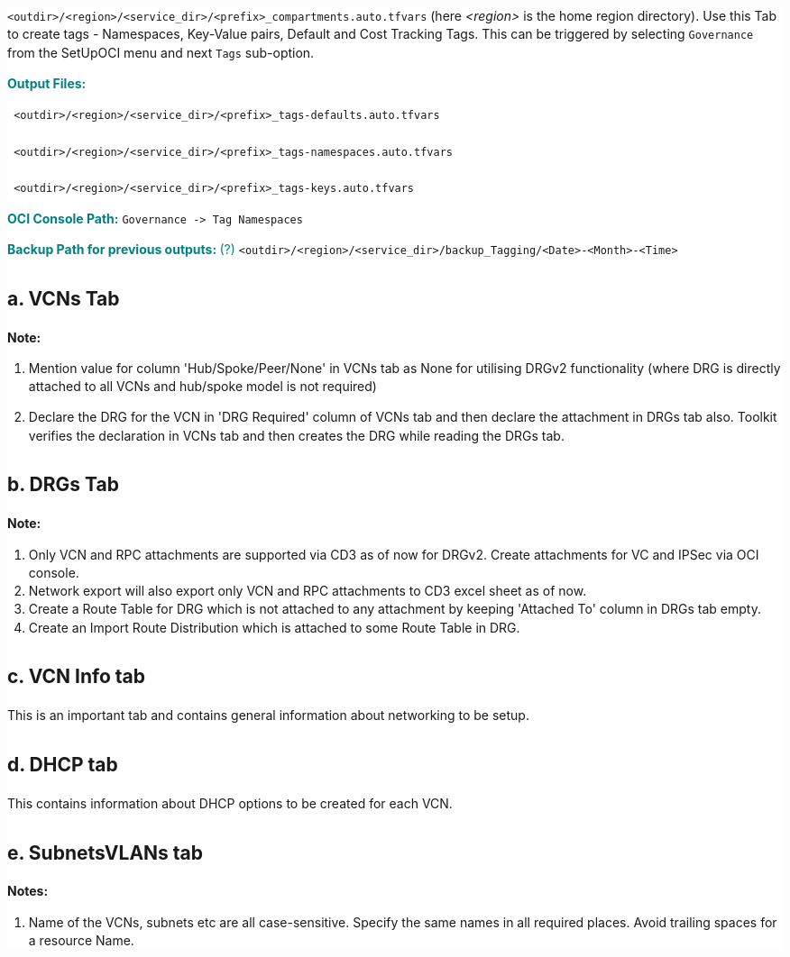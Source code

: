```<outdir>/<region>/<service_dir>/<prefix>_compartments.auto.tfvars``` (here *<region\>* is the home region directory).
Use this Tab to create tags - Namespaces, Key-Value pairs, Default and Cost Tracking Tags. This can be triggered by selecting `Governance` from the SetUpOCI menu and next `Tags` sub-option.

<span style="color: teal; font-weight: bold;">Output Files:</span> 

```
 <outdir>/<region>/<service_dir>/<prefix>_tags-defaults.auto.tfvars

 <outdir>/<region>/<service_dir>/<prefix>_tags-namespaces.auto.tfvars

 <outdir>/<region>/<service_dir>/<prefix>_tags-keys.auto.tfvars 

```
<span style="color: teal; font-weight: bold;">OCI Console Path:</span>  ```Governance -> Tag Namespaces```


<span style="color: teal; font-weight: bold;">
  Backup Path for previous outputs:
</span>
<a href="#backup-info" title="When a menu option is re-run, existing .auto.tfvars files are automatically backed up to this path for easy recovery and comparison" style="text-decoration: none; color: teal; font-weight: normal;">(?)</a>
<code>&lt;outdir&gt;/&lt;region&gt;/&lt;service_dir&gt;/backup_Tagging/&lt;Date&gt;-&lt;Month&gt;-&lt;Time&gt;</code>

  


## a. VCNs Tab

**Note:**

1. Mention value for column 'Hub/Spoke/Peer/None' in VCNs tab as None for utilising DRGv2 functionality (where DRG is directly attached to all VCNs and hub/spoke model is not required)

2. Declare the DRG for the VCN in 'DRG Required' column of VCNs tab and then declare the attachment in DRGs tab also. Toolkit verifies the declaration in VCNs tab and then creates the DRG while reading the DRGs tab.

## b. DRGs Tab

**Note:**

1. Only VCN and RPC attachments are supported via CD3 as of now for DRGv2. Create attachments for VC and IPSec via OCI console.
2. Network export will also export only VCN and RPC attachments to CD3 excel sheet as of now.
3. Create a Route Table for DRG which is not attached to any attachment by keeping 'Attached To' column in DRGs tab empty.
4. Create an Import Route Distribution which is attached to some Route Table in DRG.

## c. VCN Info tab

This is an important tab and contains general information about networking to be setup.

## d. DHCP tab
This contains information about DHCP options to be created for each VCN.

## e. SubnetsVLANs tab

**Notes:**

1. Name of the VCNs, subnets etc are all case-sensitive. Specify the same names in all required places. Avoid trailing spaces for a resource Name.
```